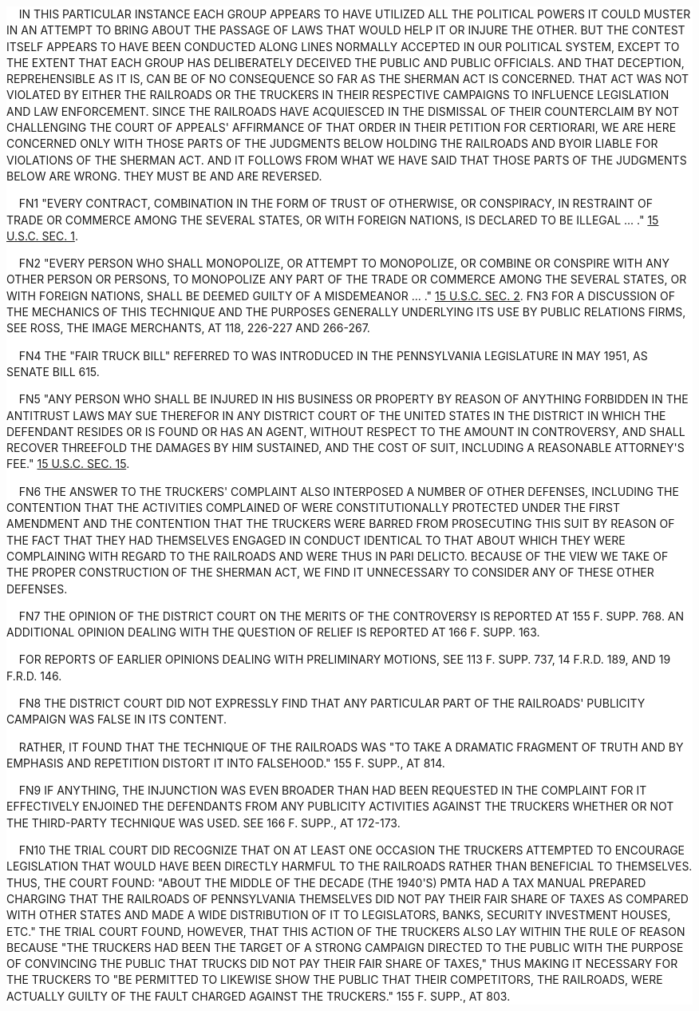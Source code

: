     IN THIS PARTICULAR INSTANCE EACH GROUP APPEARS TO HAVE UTILIZED ALL THE POLITICAL POWERS IT COULD MUSTER IN AN ATTEMPT TO BRING ABOUT THE PASSAGE OF LAWS THAT WOULD HELP IT OR INJURE THE OTHER.  BUT THE CONTEST ITSELF APPEARS TO HAVE BEEN CONDUCTED ALONG LINES NORMALLY ACCEPTED IN OUR POLITICAL SYSTEM, EXCEPT TO THE EXTENT THAT EACH GROUP HAS DELIBERATELY DECEIVED THE PUBLIC AND PUBLIC OFFICIALS.  AND THAT DECEPTION, REPREHENSIBLE AS IT IS, CAN BE OF NO CONSEQUENCE SO FAR AS THE SHERMAN ACT IS CONCERNED.  THAT ACT WAS NOT VIOLATED BY EITHER THE RAILROADS OR THE TRUCKERS IN THEIR RESPECTIVE CAMPAIGNS TO INFLUENCE LEGISLATION AND LAW ENFORCEMENT.  SINCE THE RAILROADS HAVE ACQUIESCED IN THE DISMISSAL OF THEIR COUNTERCLAIM BY NOT CHALLENGING THE COURT OF APPEALS' AFFIRMANCE OF THAT ORDER IN THEIR PETITION FOR CERTIORARI, WE ARE HERE CONCERNED ONLY WITH THOSE PARTS OF THE JUDGMENTS BELOW HOLDING THE RAILROADS AND BYOIR LIABLE FOR VIOLATIONS OF THE SHERMAN ACT.  AND IT FOLLOWS FROM WHAT WE HAVE SAID THAT THOSE PARTS OF THE JUDGMENTS BELOW ARE WRONG.  THEY MUST BE AND ARE REVERSED.

    FN1  "EVERY CONTRACT, COMBINATION IN THE FORM OF TRUST OF OTHERWISE, OR CONSPIRACY, IN RESTRAINT OF TRADE OR COMMERCE AMONG THE SEVERAL STATES, OR WITH FOREIGN NATIONS, IS DECLARED TO BE ILLEGAL ...  ."  [15 U.S.C. SEC. 1][/us/usc/t15/s1].

    FN2  "EVERY PERSON WHO SHALL MONOPOLIZE, OR ATTEMPT TO MONOPOLIZE, OR COMBINE OR CONSPIRE WITH ANY OTHER PERSON OR PERSONS, TO MONOPOLIZE ANY PART OF THE TRADE OR COMMERCE AMONG THE SEVERAL STATES, OR WITH FOREIGN NATIONS, SHALL BE DEEMED GUILTY OF A MISDEMEANOR  ...  ."  [15 U.S.C. SEC. 2][/us/usc/t15/s2].    FN3  FOR A DISCUSSION OF THE MECHANICS OF THIS TECHNIQUE AND THE PURPOSES GENERALLY UNDERLYING ITS USE BY PUBLIC RELATIONS FIRMS, SEE ROSS, THE IMAGE MERCHANTS, AT 118, 226-227 AND 266-267.

    FN4  THE "FAIR TRUCK BILL" REFERRED TO WAS INTRODUCED IN THE PENNSYLVANIA LEGISLATURE IN MAY 1951, AS SENATE BILL 615.

    FN5  "ANY PERSON WHO SHALL BE INJURED IN HIS BUSINESS OR PROPERTY BY REASON OF ANYTHING FORBIDDEN IN THE ANTITRUST LAWS MAY SUE THEREFOR IN ANY DISTRICT COURT OF THE UNITED STATES IN THE DISTRICT IN WHICH THE DEFENDANT RESIDES OR IS FOUND OR HAS AN AGENT, WITHOUT RESPECT TO THE AMOUNT IN CONTROVERSY, AND SHALL RECOVER THREEFOLD THE DAMAGES BY HIM SUSTAINED, AND THE COST OF SUIT, INCLUDING A REASONABLE ATTORNEY'S FEE."  [15 U.S.C. SEC. 15][/us/usc/t15/s15].

    FN6  THE ANSWER TO THE TRUCKERS' COMPLAINT ALSO INTERPOSED A NUMBER OF OTHER DEFENSES, INCLUDING THE CONTENTION THAT THE ACTIVITIES COMPLAINED OF WERE CONSTITUTIONALLY PROTECTED UNDER THE FIRST AMENDMENT AND THE CONTENTION THAT THE TRUCKERS WERE BARRED FROM PROSECUTING THIS SUIT BY REASON OF THE FACT THAT THEY HAD THEMSELVES ENGAGED IN CONDUCT IDENTICAL TO THAT ABOUT WHICH THEY WERE COMPLAINING WITH REGARD TO THE RAILROADS AND WERE THUS IN PARI DELICTO.  BECAUSE OF THE VIEW WE TAKE OF THE PROPER CONSTRUCTION OF THE SHERMAN ACT, WE FIND IT UNNECESSARY TO CONSIDER ANY OF THESE OTHER DEFENSES.

    FN7  THE OPINION OF THE DISTRICT COURT ON THE MERITS OF THE CONTROVERSY IS REPORTED AT 155 F. SUPP. 768.  AN ADDITIONAL OPINION DEALING WITH THE QUESTION OF RELIEF IS REPORTED AT 166 F. SUPP. 163.

    FOR REPORTS OF EARLIER OPINIONS DEALING WITH PRELIMINARY MOTIONS, SEE 113 F. SUPP. 737, 14 F.R.D. 189, AND 19 F.R.D. 146.

    FN8  THE DISTRICT COURT DID NOT EXPRESSLY FIND THAT ANY PARTICULAR PART OF THE RAILROADS' PUBLICITY CAMPAIGN WAS FALSE IN ITS CONTENT.

    RATHER, IT FOUND THAT THE TECHNIQUE OF THE RAILROADS WAS "TO TAKE A DRAMATIC FRAGMENT OF TRUTH AND BY EMPHASIS AND REPETITION DISTORT IT INTO FALSEHOOD."   155 F. SUPP., AT 814.

    FN9  IF ANYTHING, THE INJUNCTION WAS EVEN BROADER THAN HAD BEEN REQUESTED IN THE COMPLAINT FOR IT EFFECTIVELY ENJOINED THE DEFENDANTS FROM ANY PUBLICITY ACTIVITIES AGAINST THE TRUCKERS WHETHER OR NOT THE THIRD-PARTY TECHNIQUE WAS USED.  SEE 166 F. SUPP., AT 172-173.

    FN10  THE TRIAL COURT DID RECOGNIZE THAT ON AT LEAST ONE OCCASION THE TRUCKERS ATTEMPTED TO ENCOURAGE LEGISLATION THAT WOULD HAVE BEEN DIRECTLY HARMFUL TO THE RAILROADS RATHER THAN BENEFICIAL TO THEMSELVES.  THUS, THE COURT FOUND:  "ABOUT THE MIDDLE OF THE DECADE (THE 1940'S) PMTA HAD A TAX MANUAL PREPARED CHARGING THAT THE RAILROADS OF PENNSYLVANIA THEMSELVES DID NOT PAY THEIR FAIR SHARE OF TAXES AS COMPARED WITH OTHER STATES AND MADE A WIDE DISTRIBUTION OF IT TO LEGISLATORS, BANKS, SECURITY INVESTMENT HOUSES, ETC."  THE TRIAL COURT FOUND, HOWEVER, THAT THIS ACTION OF THE TRUCKERS ALSO LAY WITHIN THE RULE OF REASON BECAUSE "THE TRUCKERS HAD BEEN THE TARGET OF A STRONG CAMPAIGN DIRECTED TO THE PUBLIC WITH THE PURPOSE OF CONVINCING THE PUBLIC THAT TRUCKS DID NOT PAY THEIR FAIR SHARE OF TAXES," THUS MAKING IT NECESSARY FOR THE TRUCKERS TO "BE PERMITTED TO LIKEWISE SHOW THE PUBLIC THAT THEIR COMPETITORS, THE RAILROADS, WERE ACTUALLY GUILTY OF THE FAULT CHARGED AGAINST THE TRUCKERS."  155 F. SUPP., AT 803.


[/us/courts/scotus/usReporter/365/127]: https://publicdocs.github.io/go/links?ns=uslm-x&ref=%2Fus%2Fcourts%2Fscotus%2FusReporter%2F365%2F127
[/us/usc/t15/s1]: https://publicdocs.github.io/go/links?ns=uslm&ref=%2Fus%2Fusc%2Ft15%2Fs1
[/us/usc/t15/s2]: https://publicdocs.github.io/go/links?ns=uslm&ref=%2Fus%2Fusc%2Ft15%2Fs2
[/us/usc/t15/s15]: https://publicdocs.github.io/go/links?ns=uslm&ref=%2Fus%2Fusc%2Ft15%2Fs15
[/us/courts/scotus/usReporter/362/947]: https://publicdocs.github.io/go/links?ns=uslm-x&ref=%2Fus%2Fcourts%2Fscotus%2FusReporter%2F362%2F947
[/us/courts/scotus/usReporter/221/1]: https://publicdocs.github.io/go/links?ns=uslm-x&ref=%2Fus%2Fcourts%2Fscotus%2FusReporter%2F221%2F1
[/us/courts/scotus/usReporter/307/533]: https://publicdocs.github.io/go/links?ns=uslm-x&ref=%2Fus%2Fcourts%2Fscotus%2FusReporter%2F307%2F533
[/us/courts/scotus/usReporter/317/341]: https://publicdocs.github.io/go/links?ns=uslm-x&ref=%2Fus%2Fcourts%2Fscotus%2FusReporter%2F317%2F341
[/us/courts/scotus/usReporter/310/469]: https://publicdocs.github.io/go/links?ns=uslm-x&ref=%2Fus%2Fcourts%2Fscotus%2FusReporter%2F310%2F469
[/us/courts/scotus/usReporter/307/533]: https://publicdocs.github.io/go/links?ns=uslm-x&ref=%2Fus%2Fcourts%2Fscotus%2FusReporter%2F307%2F533
[/us/courts/scotus/usReporter/347/612]: https://publicdocs.github.io/go/links?ns=uslm-x&ref=%2Fus%2Fcourts%2Fscotus%2FusReporter%2F347%2F612
[/us/courts/scotus/usReporter/345/41]: https://publicdocs.github.io/go/links?ns=uslm-x&ref=%2Fus%2Fcourts%2Fscotus%2FusReporter%2F345%2F41